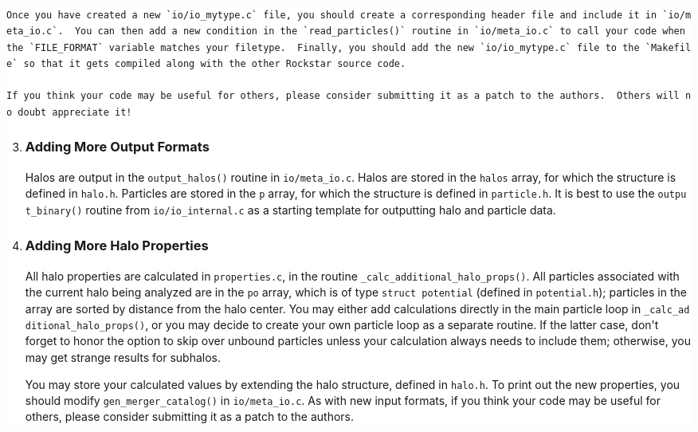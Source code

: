     Once you have created a new `io/io_mytype.c` file, you should create a corresponding header file and include it in `io/meta_io.c`.  You can then add a new condition in the `read_particles()` routine in `io/meta_io.c` to call your code when the `FILE_FORMAT` variable matches your filetype.  Finally, you should add the new `io/io_mytype.c` file to the `Makefile` so that it gets compiled along with the other Rockstar source code.
    
    If you think your code may be useful for others, please consider submitting it as a patch to the authors.  Others will no doubt appreciate it!
    
3. <h3 id="section.3.3">Adding More Output Formats</h3>

    
    Halos are output in the `output_halos()` routine in `io/meta_io.c`.  Halos are stored in the `halos` array, for which the structure is defined in `halo.h`.  Particles are stored in the `p` array, for which the structure is defined in `particle.h`.  It is best to use the `output_binary()` routine from `io/io_internal.c` as a starting template for outputting halo and particle data.
    
4. <h3 id="section.3.4">Adding More Halo Properties</h3>

    
    All halo properties are calculated in `properties.c`, in the routine `_calc_additional_halo_props()`.  All particles associated with the current halo being analyzed are in the `po` array, which is of type `struct potential` (defined in `potential.h`); particles in the array are sorted by distance from the halo center.  You may either add calculations directly in the main particle loop in `_calc_additional_halo_props()`, or you may decide to create your own particle loop as a separate routine.  If the latter case, don't forget to honor the option to skip over unbound particles unless your calculation always needs to include them; otherwise, you may get strange results for subhalos.
    
    You may store your calculated values by extending the halo structure, defined in `halo.h`.  To print out the new properties, you should modify `gen_merger_catalog()` in `io/meta_io.c`.  As with new input formats, if you think your code may be useful for others, please consider submitting it as a patch to the authors.
    
